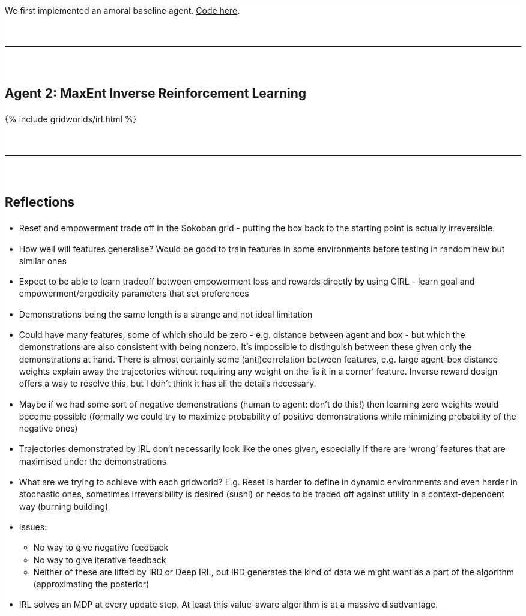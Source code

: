We first implemented an amoral baseline agent. <a href="{{DQN}}">Code here</a>.

<br>
<hr />
<br>


## Agent 2: MaxEnt Inverse Reinforcement Learning

{%	include gridworlds/irl.html		%}

<br>
<hr />
<br>


## Reflections


* Reset and empowerment trade off in the Sokoban grid - putting the box back to the starting point is actually irreversible.

* How well will features generalise? Would be good to train features in some environments before testing in random new but similar ones

* Expect to be able to learn tradeoff between empowerment loss and rewards directly by using CIRL - learn goal and empowerment/ergodicity parameters that set preferences

* Demonstrations being the same length is a strange and not ideal limitation

* Could have many features, some of which should be zero - e.g. distance between agent and box - but which the demonstrations are also consistent with being nonzero. It’s impossible to distinguish between these given only the demonstrations at hand. There is almost certainly some (anti)correlation between features, e.g. large agent-box distance weights explain away the trajectories without requiring any weight on the ‘is it in a corner’ feature. Inverse reward design offers a way to resolve this, but I don’t think it has all the details necessary.

* Maybe if we had some sort of negative demonstrations (human to agent: don’t do this!) then learning zero weights would become possible (formally we could try to maximize probability of positive demonstrations while minimizing probability of the negative ones)

* Trajectories demonstrated by IRL don’t necessarily look like the ones given, especially if there are ‘wrong’ features that are maximised under the demonstrations

* What are we trying to achieve with each gridworld? E.g. Reset is harder to define in dynamic environments and even harder in stochastic ones, sometimes irreversibility is desired (sushi) or needs to be traded off against utility in a context-dependent way (burning building)

* Issues:
	* No way to give negative feedback
	* No way to give iterative feedback
	* Neither of these are lifted by IRD or Deep IRL, but IRD generates the kind of data we might want as a part of the algorithm (approximating the posterior)

* IRL solves an MDP at every update step. At least this value-aware algorithm is at a massive disadvantage.
